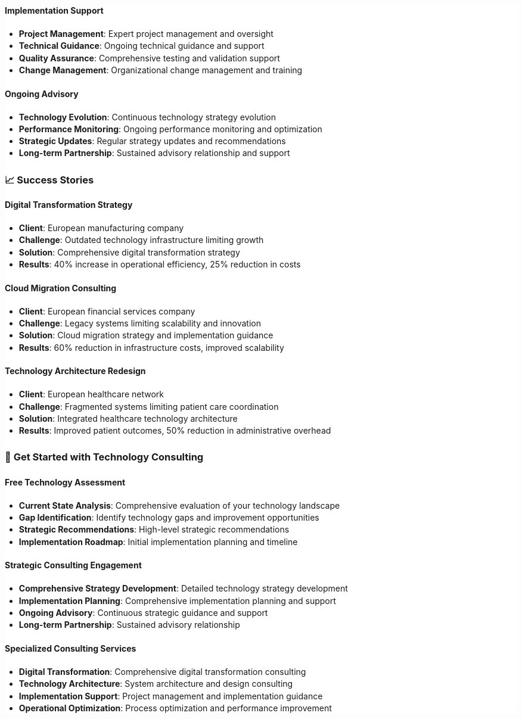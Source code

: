 #### **Implementation Support**
- **Project Management**: Expert project management and oversight
- **Technical Guidance**: Ongoing technical guidance and support
- **Quality Assurance**: Comprehensive testing and validation support
- **Change Management**: Organizational change management and training

#### **Ongoing Advisory**
- **Technology Evolution**: Continuous technology strategy evolution
- **Performance Monitoring**: Ongoing performance monitoring and optimization
- **Strategic Updates**: Regular strategy updates and recommendations
- **Long-term Partnership**: Sustained advisory relationship and support

### 📈 **Success Stories**

#### **Digital Transformation Strategy**
- **Client**: European manufacturing company
- **Challenge**: Outdated technology infrastructure limiting growth
- **Solution**: Comprehensive digital transformation strategy
- **Results**: 40% increase in operational efficiency, 25% reduction in costs

#### **Cloud Migration Consulting**
- **Client**: European financial services company
- **Challenge**: Legacy systems limiting scalability and innovation
- **Solution**: Cloud migration strategy and implementation guidance
- **Results**: 60% reduction in infrastructure costs, improved scalability

#### **Technology Architecture Redesign**
- **Client**: European healthcare network
- **Challenge**: Fragmented systems limiting patient care coordination
- **Solution**: Integrated healthcare technology architecture
- **Results**: Improved patient outcomes, 50% reduction in administrative overhead

### 🚀 **Get Started with Technology Consulting**

#### **Free Technology Assessment**
- **Current State Analysis**: Comprehensive evaluation of your technology landscape
- **Gap Identification**: Identify technology gaps and improvement opportunities
- **Strategic Recommendations**: High-level strategic recommendations
- **Implementation Roadmap**: Initial implementation planning and timeline

#### **Strategic Consulting Engagement**
- **Comprehensive Strategy Development**: Detailed technology strategy development
- **Implementation Planning**: Comprehensive implementation planning and support
- **Ongoing Advisory**: Continuous strategic guidance and support
- **Long-term Partnership**: Sustained advisory relationship

#### **Specialized Consulting Services**
- **Digital Transformation**: Comprehensive digital transformation consulting
- **Technology Architecture**: System architecture and design consulting
- **Implementation Support**: Project management and implementation guidance
- **Operational Optimization**: Process optimization and performance improvement
